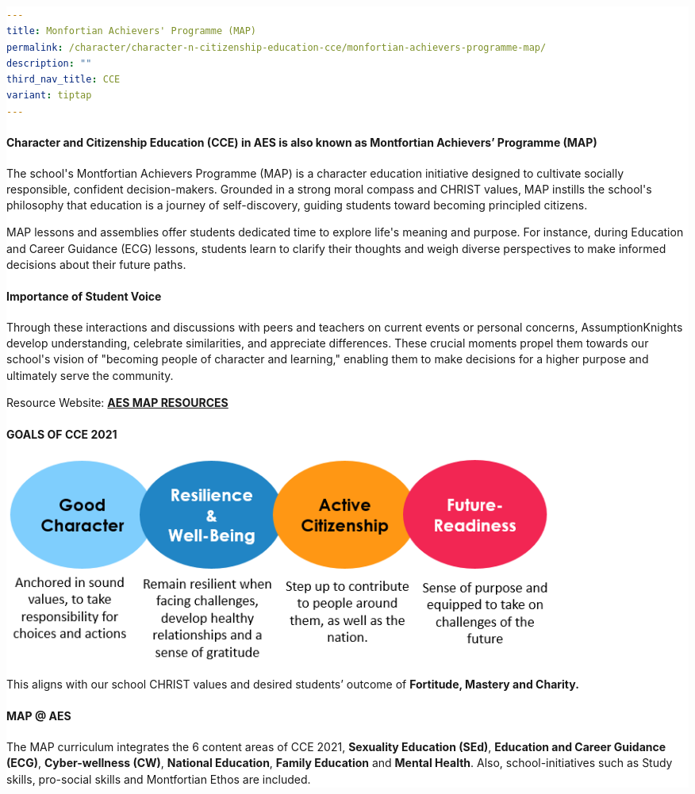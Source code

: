```yaml
---
title: Monfortian Achievers' Programme (MAP)
permalink: /character/character-n-citizenship-education-cce/monfortian-achievers-programme-map/
description: ""
third_nav_title: CCE
variant: tiptap
---
```

<h4>Character and Citizenship Education (CCE) in AES is also known as Montfortian Achievers’ Programme (MAP)</h4>
<p>The school's Montfortian Achievers Programme (MAP) is a character education
initiative designed to cultivate socially responsible, confident decision-makers.
Grounded in a strong moral compass and CHRIST values, MAP instills the
school's philosophy that education is a journey of self-discovery, guiding
students toward becoming principled citizens.</p>
<p>MAP lessons and assemblies offer students dedicated time to explore life's
meaning and purpose. For instance, during Education and Career Guidance
(ECG) lessons, students learn to clarify their thoughts and weigh diverse
perspectives to make informed decisions about their future paths.</p>
<h4>Importance of Student Voice</h4>
<p>Through these interactions and discussions with peers and teachers on
current events or personal concerns, AssumptionKnights develop understanding,
celebrate similarities, and appreciate differences. These crucial moments
propel them towards our school's vision of "becoming people of character
and learning," enabling them to make decisions for a higher purpose and
ultimately serve the community.
<br>
</p>
<p>Resource Website:&nbsp;<strong><a href="https://sites.google.com/moe.edu.sg/aescceresources/home?authuser=0" rel="noopener noreferrer nofollow" target="_blank">AES MAP RESOURCES</a></strong>
</p>
<h4>GOALS OF CCE 2021</h4>
<div class="isomer-image-wrapper">
<img style="width:80%;" height="auto" width="100%" alt="Goals of CCE 2021" src="/images/pasted%20image%200.png">
</div>
<p>This aligns with our school CHRIST values and desired students’ outcome
of <strong>Fortitude, Mastery and Charity.</strong>
</p>
<h4>MAP @ AES</h4>
<p>The MAP curriculum integrates the 6 content areas of CCE 2021,&nbsp;<strong>Sexuality Education (SEd)</strong>,&nbsp;<strong>Education and Career Guidance (ECG)</strong>,&nbsp;<strong>Cyber-wellness (CW)</strong>,&nbsp;<strong>National Education</strong>,&nbsp;<strong>Family Education</strong>&nbsp;and&nbsp;<strong>Mental Health</strong>.
Also, school-initiatives such as Study skills, pro-social skills and Montfortian
Ethos are included.&nbsp;</p>
<div class="isomer-image-wrapper">